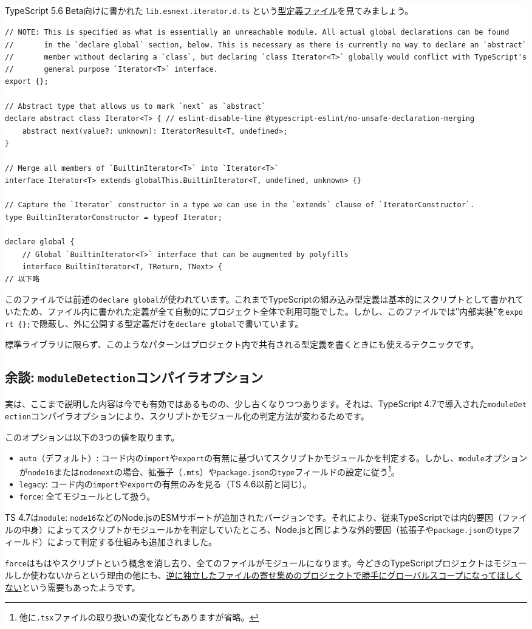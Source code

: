 TypeScript 5.6 Beta向けに書かれた `lib.esnext.iterator.d.ts` という[型定義ファイル](https://github.com/microsoft/TypeScript/pull/58222/files)を見てみましょう。

```ts:lib.esnext.iterator.d.tsから抜粋
// NOTE: This is specified as what is essentially an unreachable module. All actual global declarations can be found
//       in the `declare global` section, below. This is necessary as there is currently no way to declare an `abstract`
//       member without declaring a `class`, but declaring `class Iterator<T>` globally would conflict with TypeScript's
//       general purpose `Iterator<T>` interface.
export {};

// Abstract type that allows us to mark `next` as `abstract`
declare abstract class Iterator<T> { // eslint-disable-line @typescript-eslint/no-unsafe-declaration-merging
    abstract next(value?: unknown): IteratorResult<T, undefined>;
}

// Merge all members of `BuiltinIterator<T>` into `Iterator<T>`
interface Iterator<T> extends globalThis.BuiltinIterator<T, undefined, unknown> {}

// Capture the `Iterator` constructor in a type we can use in the `extends` clause of `IteratorConstructor`.
type BuiltinIteratorConstructor = typeof Iterator;

declare global {
    // Global `BuiltinIterator<T>` interface that can be augmented by polyfills
    interface BuiltinIterator<T, TReturn, TNext> {
// 以下略
```

このファイルでは前述の`declare global`が使われています。これまでTypeScriptの組み込み型定義は基本的にスクリプトとして書かれていたため、ファイル内に書かれた定義が全て自動的にプロジェクト全体で利用可能でした。しかし、このファイルでは″内部実装”を`export {};`で隠蔽し、外に公開する型定義だけを`declare global`で書いています。

標準ライブラリに限らず、このようなパターンはプロジェクト内で共有される型定義を書くときにも使えるテクニックです。

## 余談: `moduleDetection`コンパイラオプション

実は、ここまで説明した内容は今でも有効ではあるものの、少し古くなりつつあります。それは、TypeScript 4.7で導入された`moduleDetection`コンパイラオプションにより、スクリプトかモジュール化の判定方法が変わるためです。

このオプションは以下の3つの値を取ります。

- `auto`（デフォルト）: コード内の`import`や`export`の有無に基づいてスクリプトかモジュールかを判定する。しかし、`module`オプションが`node16`または`nodenext`の場合、拡張子（`.mts`）や`package.json`の`type`フィールドの設定に従う[^moduleDetection_auto]。
- `legacy`: コード内の`import`や`export`の有無のみを見る（TS 4.6以前と同じ）。
- `force`: 全てモジュールとして扱う。

[^moduleDetection_auto]: 他に`.tsx`ファイルの取り扱いの変化などもありますが省略。

TS 4.7は`module`: `node16`などのNode.jsのESMサポートが追加されたバージョンです。それにより、従来TypeScriptでは内的要因（ファイルの中身）によってスクリプトかモジュールかを判定していたところ、Node.jsと同じような外的要因（拡張子や`package.json`の`type`フィールド）によって判定する仕組みも追加されました。

`force`はもはやスクリプトという概念を消し去り、全てのファイルがモジュールになります。今どきのTypeScriptプロジェクトはモジュールしか使わないからという理由の他にも、[逆に独立したファイルの寄せ集めのプロジェクトで勝手にグローバルスコープになってほしくない](https://github.com/microsoft/TypeScript/issues/14279)という需要もあったようです。
